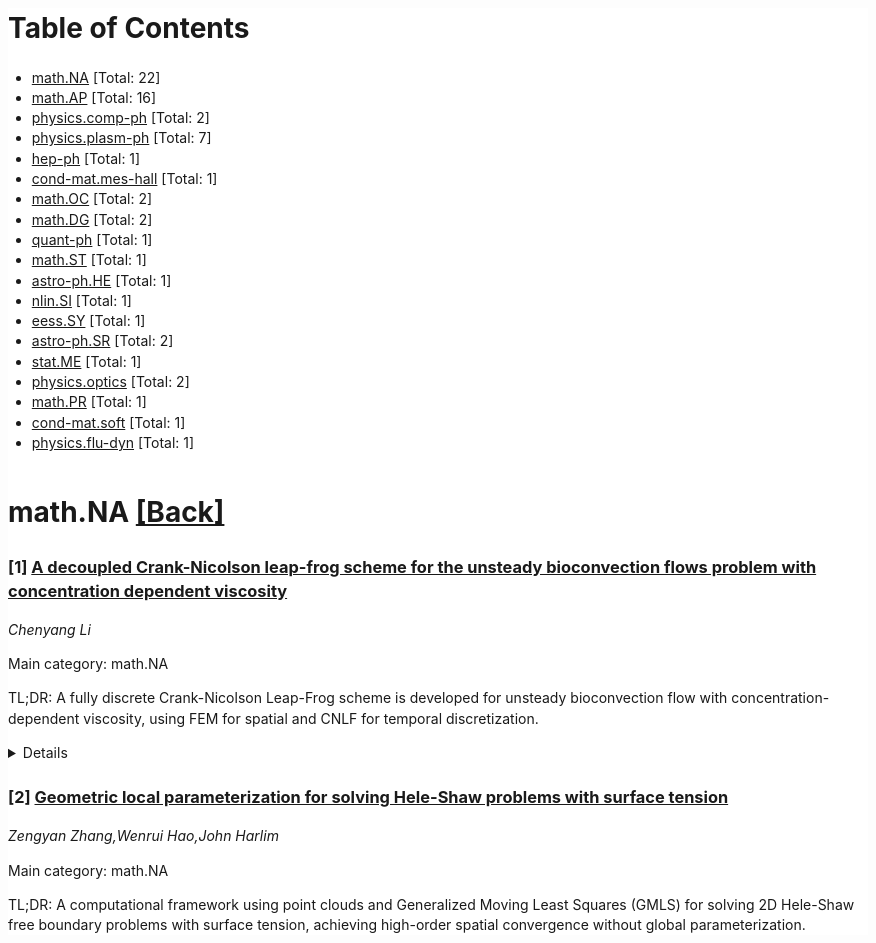 <div id=toc></div>

# Table of Contents

- [math.NA](#math.NA) [Total: 22]
- [math.AP](#math.AP) [Total: 16]
- [physics.comp-ph](#physics.comp-ph) [Total: 2]
- [physics.plasm-ph](#physics.plasm-ph) [Total: 7]
- [hep-ph](#hep-ph) [Total: 1]
- [cond-mat.mes-hall](#cond-mat.mes-hall) [Total: 1]
- [math.OC](#math.OC) [Total: 2]
- [math.DG](#math.DG) [Total: 2]
- [quant-ph](#quant-ph) [Total: 1]
- [math.ST](#math.ST) [Total: 1]
- [astro-ph.HE](#astro-ph.HE) [Total: 1]
- [nlin.SI](#nlin.SI) [Total: 1]
- [eess.SY](#eess.SY) [Total: 1]
- [astro-ph.SR](#astro-ph.SR) [Total: 2]
- [stat.ME](#stat.ME) [Total: 1]
- [physics.optics](#physics.optics) [Total: 2]
- [math.PR](#math.PR) [Total: 1]
- [cond-mat.soft](#cond-mat.soft) [Total: 1]
- [physics.flu-dyn](#physics.flu-dyn) [Total: 1]


<div id='math.NA'></div>

# math.NA [[Back]](#toc)

### [1] [A decoupled Crank-Nicolson leap-frog scheme for the unsteady bioconvection flows problem with concentration dependent viscosity](https://arxiv.org/abs/2510.14034)
*Chenyang Li*

Main category: math.NA

TL;DR: A fully discrete Crank-Nicolson Leap-Frog scheme is developed for unsteady bioconvection flow with concentration-dependent viscosity, using FEM for spatial and CNLF for temporal discretization.


<details><summary>Details</summary></details>


### [2] [Geometric local parameterization for solving Hele-Shaw problems with surface tension](https://arxiv.org/abs/2510.14088)
*Zengyan Zhang,Wenrui Hao,John Harlim*

Main category: math.NA

TL;DR: A computational framework using point clouds and Generalized Moving Least Squares (GMLS) for solving 2D Hele-Shaw free boundary problems with surface tension, achieving high-order spatial convergence without global parameterization.
